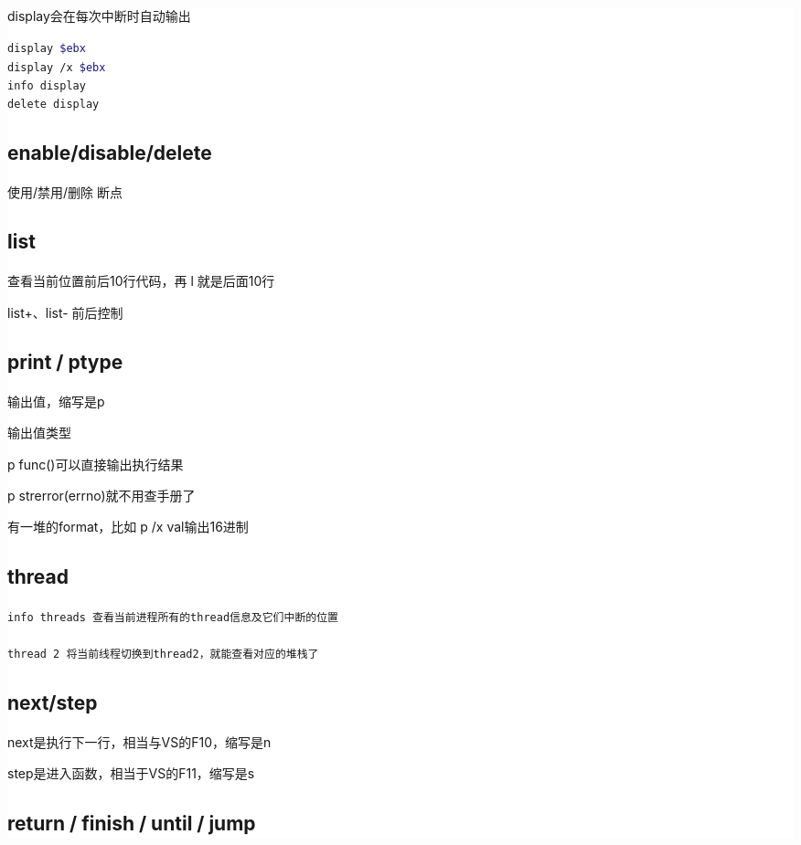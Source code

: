 display会在每次中断时自动输出

```bash
display $ebx
display /x $ebx
info display
delete display 
```





## enable/disable/delete

使用/禁用/删除 断点



## list

查看当前位置前后10行代码，再 l 就是后面10行

list+、list- 前后控制



## print / ptype

输出值，缩写是p

输出值类型

p func()可以直接输出执行结果

p strerror(errno)就不用查手册了

有一堆的format，比如 p /x val输出16进制



## thread

```bash
info threads 查看当前进程所有的thread信息及它们中断的位置

thread 2 将当前线程切换到thread2，就能查看对应的堆栈了
```



## next/step

next是执行下一行，相当与VS的F10，缩写是n

step是进入函数，相当于VS的F11，缩写是s



## return / finish / until / jump
